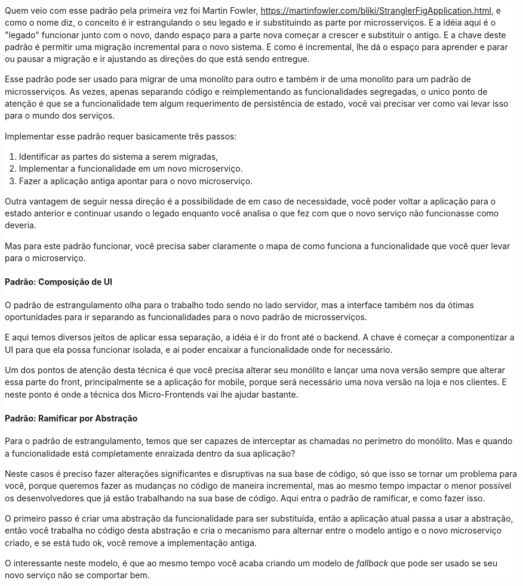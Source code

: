 Quem veio com esse padrão pela primeira vez foi Martin Fowler, https://martinfowler.com/bliki/StranglerFigApplication.html, e como o nome diz, o conceito é ir estrangulando o seu legado e ir substituindo as parte por microsserviços. E a idéia aqui é o "legado" funcionar junto com o novo, dando espaço para a parte nova começar a crescer e substituir o antigo. E a chave deste padrão é permitir uma migração incremental para o novo sistema. E como é incremental, lhe dá o espaço para aprender e parar ou pausar a migração e ir ajustando as direções do que está sendo entregue.

Esse padrão pode ser usado para migrar de uma monolito para outro e também ir de uma monolito para um padrão de microsserviços. As vezes, apenas separando código e reimplementando as funcionalidades segregadas, o unico ponto de atenção é que se a funcionalidade tem algum requerimento de persistência de estado, você vai precisar ver como vai levar isso para o mundo dos serviços.

Implementar esse padrão requer basicamente três passos:

1. Identificar as partes do sistema a serem migradas,
2. Implementar a funcionalidade em um novo microserviço. 
3. Fazer a aplicação antiga apontar para o novo microserviço.

Outra vantagem de seguir nessa direção é a possibilidade de em caso de necessidade, você poder voltar a aplicação para o estado anterior e continuar usando o legado enquanto você analisa o que fez com que o novo serviço não funcionasse como deveria.

Mas para este padrão funcionar, você precisa saber claramente o mapa de como funciona a funcionalidade que você quer levar para o microserviço.

#### Padrão: Composição de UI

O padrão de estrangulamento olha para o trabalho todo sendo no lado servidor, mas a interface também nos da ótimas oportunidades para ir separando as funcionalidades para o novo padrão de microsserviços.

E aqui temos diversos jeitos de aplicar essa separação, a idéia é ir do front até o backend. A chave é começar a componentizar a UI para que ela possa funcionar isolada, e ai poder encaixar a funcionalidade onde for necessário.

Um dos pontos de atenção desta técnica é que você precisa alterar seu monólito e lançar uma nova versão sempre que alterar essa parte do front, principalmente se a aplicação for mobile, porque será necessário uma nova versão na loja e nos clientes. E neste ponto é onde a técnica dos Micro-Frontends vai lhe ajudar bastante.

#### Padrão: Ramificar por Abstração

Para o padrão de estrangulamento, temos que ser capazes de interceptar as chamadas no perímetro do monólito. Mas e quando a funcionalidade está completamente enraizada dentro da sua aplicação? 

Neste casos é preciso fazer alterações significantes e disruptivas na sua base de código, só que isso se tornar um problema para você, porque queremos fazer as mudanças no código de maneira incremental, mas ao mesmo tempo impactar o menor possível os desenvolvedores que já estão trabalhando na sua base de código. Aqui entra o padrão de ramificar, e como fazer isso.

O primeiro passo é criar uma abstração da funcionalidade para ser substituída, então a aplicação atual passa a usar a abstração, então você trabalha no código desta abstração e cria o mecanismo para alternar entre o modelo antigo e o novo microserviço criado, e se está tudo ok, você remove a implementação antiga.

O interessante neste modelo, é que ao mesmo tempo você acaba criando um modelo de *fallback* que pode ser usado se seu novo serviço não se comportar bem. 
